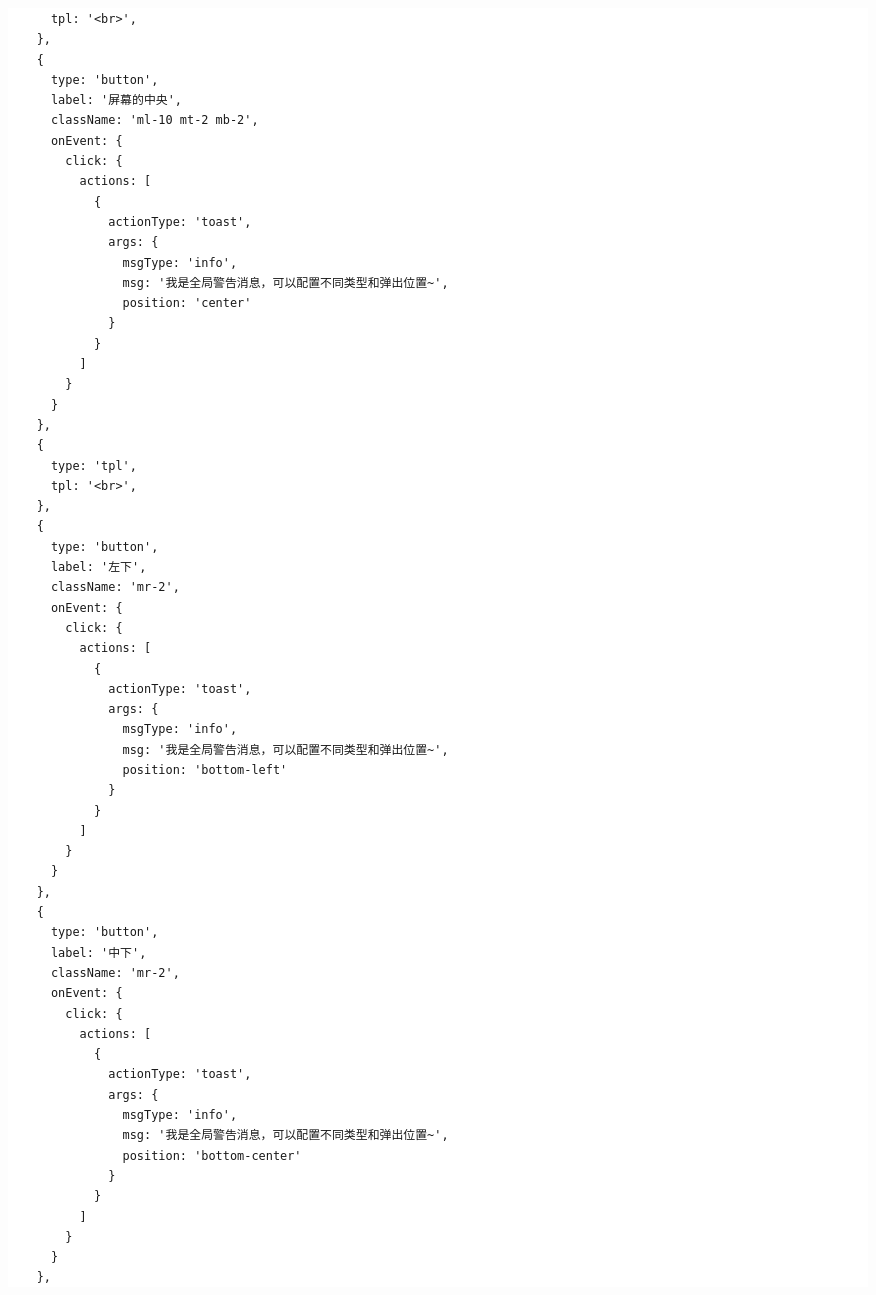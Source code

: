 ```schema
      tpl: '<br>',
    },
    {
      type: 'button',
      label: '屏幕的中央',
      className: 'ml-10 mt-2 mb-2',
      onEvent: {
        click: {
          actions: [
            {
              actionType: 'toast',
              args: {
                msgType: 'info',
                msg: '我是全局警告消息，可以配置不同类型和弹出位置~',
                position: 'center'
              }
            }
          ]
        }
      }
    },
    {
      type: 'tpl',
      tpl: '<br>',
    },
    {
      type: 'button',
      label: '左下',
      className: 'mr-2',
      onEvent: {
        click: {
          actions: [
            {
              actionType: 'toast',
              args: {
                msgType: 'info',
                msg: '我是全局警告消息，可以配置不同类型和弹出位置~',
                position: 'bottom-left'
              }
            }
          ]
        }
      }
    },
    {
      type: 'button',
      label: '中下',
      className: 'mr-2',
      onEvent: {
        click: {
          actions: [
            {
              actionType: 'toast',
              args: {
                msgType: 'info',
                msg: '我是全局警告消息，可以配置不同类型和弹出位置~',
                position: 'bottom-center'
              }
            }
          ]
        }
      }
    },
```